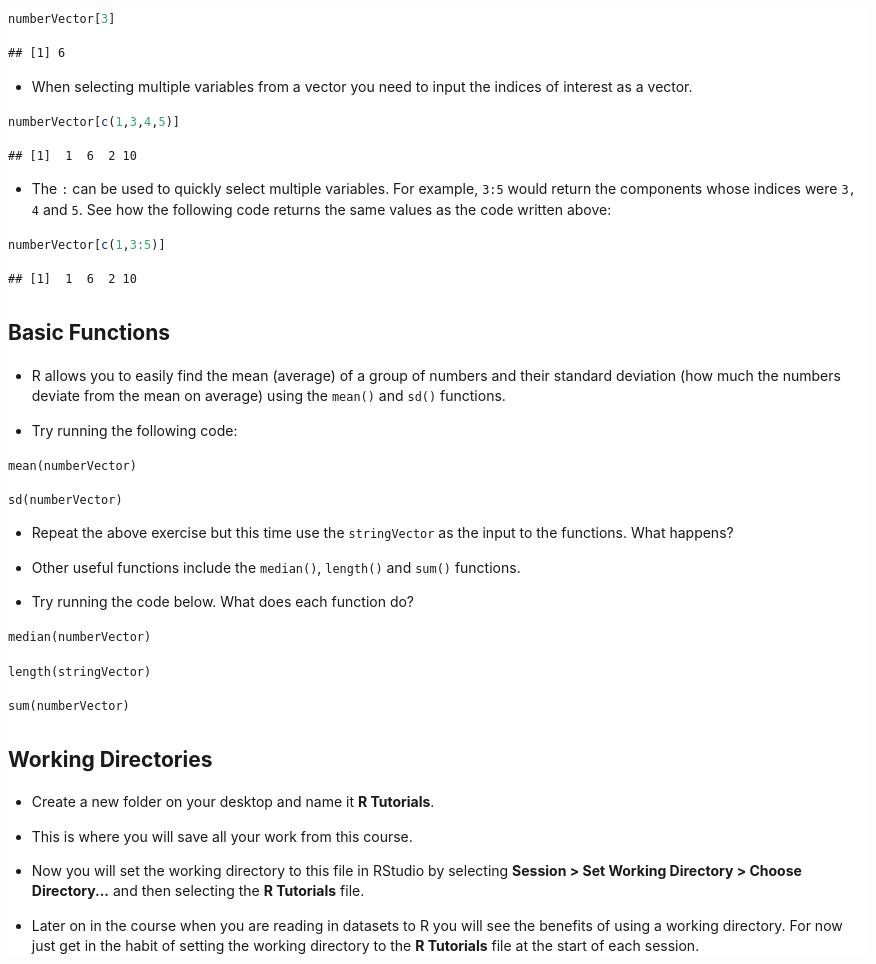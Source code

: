 ``` r
numberVector[3]
```

    ## [1] 6

-   When selecting multiple variables from a vector you need to input the indices of interest as a vector.

``` r
numberVector[c(1,3,4,5)]
```

    ## [1]  1  6  2 10

-   The `:` can be used to quickly select multiple variables. For example, `3:5` would return the components whose indices were `3, 4` and `5`. See how the following code returns the same values as the code written above:

``` r
numberVector[c(1,3:5)]
```

    ## [1]  1  6  2 10

Basic Functions
---------------

-   R allows you to easily find the mean (average) of a group of numbers and their standard deviation (how much the numbers deviate from the mean on average) using the `mean()` and `sd()` functions.

-   Try running the following code:

`mean(numberVector)`

`sd(numberVector)`

-   Repeat the above exercise but this time use the `stringVector` as the input to the functions. What happens?

-   Other useful functions include the `median()`, `length()` and `sum()` functions.

-   Try running the code below. What does each function do?

`median(numberVector)`

`length(stringVector)`

`sum(numberVector)`

Working Directories
-------------------

-   Create a new folder on your desktop and name it **R Tutorials**.

-   This is where you will save all your work from this course.

-   Now you will set the working directory to this file in RStudio by selecting **Session &gt; Set Working Directory &gt; Choose Directory...** and then selecting the **R Tutorials** file.

-   Later on in the course when you are reading in datasets to R you will see the benefits of using a working directory. For now just get in the habit of setting the working directory to the **R Tutorials** file at the start of each session.
